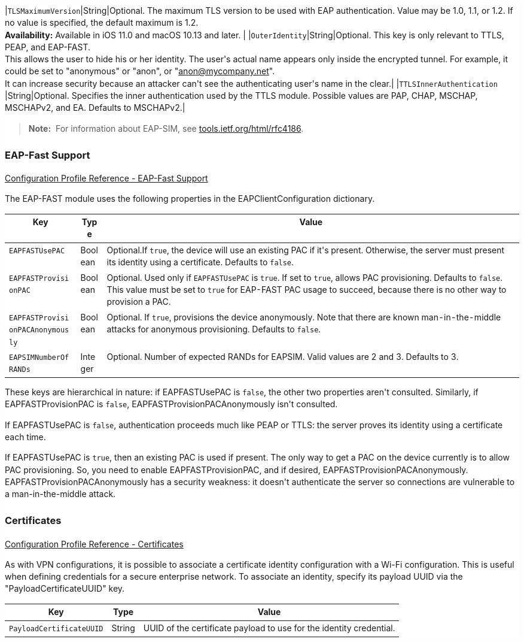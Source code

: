 |`TLSMaximumVersion`|String|Optional. The maximum TLS version to be used with EAP authentication. Value may be 1.0, 1.1, or 1.2. If no value is specified, the default maximum is 1.2. </br>**Availability:** Available in iOS 11.0 and macOS 10.13 and later.
|
|`OuterIdentity`|String|Optional. This key is only relevant to TTLS, PEAP, and EAP-FAST.</br>This allows the user to hide his or her identity. The user's actual name appears only inside the encrypted tunnel. For example, it could be set to "anonymous" or "anon", or "anon@mycompany.net".</br>It can increase security because an attacker can't see the authenticating user's name in the clear.|
|`TTLSInnerAuthentication`|String|Optional. Specifies the inner authentication used by the TTLS module. Possible values are PAP, CHAP, MSCHAP, MSCHAPv2, and EA. Defaults to MSCHAPv2.|
  


> **Note:** 
For information about EAP-SIM, see [tools.ietf.org/html/rfc4186](http://tools.ietf.org/html/rfc4186).  
  
  

### EAP-Fast Support  

 [Configuration Profile Reference - EAP-Fast Support](https://developer.apple.com/library/content/featuredarticles/iPhoneConfigurationProfileRef/Introduction/Introduction.html#//apple_ref/doc/uid/TP40010206-CH1-SW30)  

The EAP-FAST module uses the following properties in the EAPClientConfiguration dictionary.  

|Key|Type|Value|
|-|-|-|
|`EAPFASTUsePAC`|Boolean|Optional.If `true`, the device will use an existing PAC if it's present. Otherwise, the server must present its identity using a certificate. Defaults to `false`.|
|`EAPFASTProvisionPAC`|Boolean|Optional. Used only if `EAPFASTUsePAC` is `true`. If set to `true`, allows PAC provisioning. Defaults to `false`. This value must be set to `true` for EAP-FAST PAC usage to succeed, because there is no other way to provision a PAC.|
|`EAPFASTProvisionPACAnonymously`|Boolean|Optional. If `true`, provisions the device anonymously. Note that there are known man-in-the-middle attacks for anonymous provisioning. Defaults to `false`.|
|`EAPSIMNumberOfRANDs`|Integer|Optional. Number of expected RANDs for EAPSIM. Valid values are 2 and 3. Defaults to 3.|
  

These keys are hierarchical in nature: if EAPFASTUsePAC is `false`, the other two properties aren't consulted. Similarly, if EAPFASTProvisionPAC is `false`, EAPFASTProvisionPACAnonymously isn't consulted.  

If EAPFASTUsePAC is `false`, authentication proceeds much like PEAP or TTLS: the server proves its identity using a certificate each time.  

If EAPFASTUsePAC is `true`, then an existing PAC is used if present. The only way to get a PAC on the device currently is to allow PAC provisioning. So, you need to enable EAPFASTProvisionPAC, and if desired, EAPFASTProvisionPACAnonymously. EAPFASTProvisionPACAnonymously has a security weakness: it doesn't authenticate the server so connections are vulnerable to a man-in-the-middle attack.  
  

### Certificates  

 [Configuration Profile Reference - Certificates](https://developer.apple.com/library/content/featuredarticles/iPhoneConfigurationProfileRef/Introduction/Introduction.html#//apple_ref/doc/uid/TP40010206-CH1-SW30)  

As with VPN configurations, it is possible to associate a certificate identity configuration with a Wi-Fi configuration. This is useful when defining credentials for a secure enterprise network. To associate an identity, specify its payload UUID via the "PayloadCertificateUUID" key.  

|Key|Type|Value|
|-|-|-|
|`PayloadCertificateUUID`|String|UUID of the certificate payload to use for the identity credential.|
  
  
